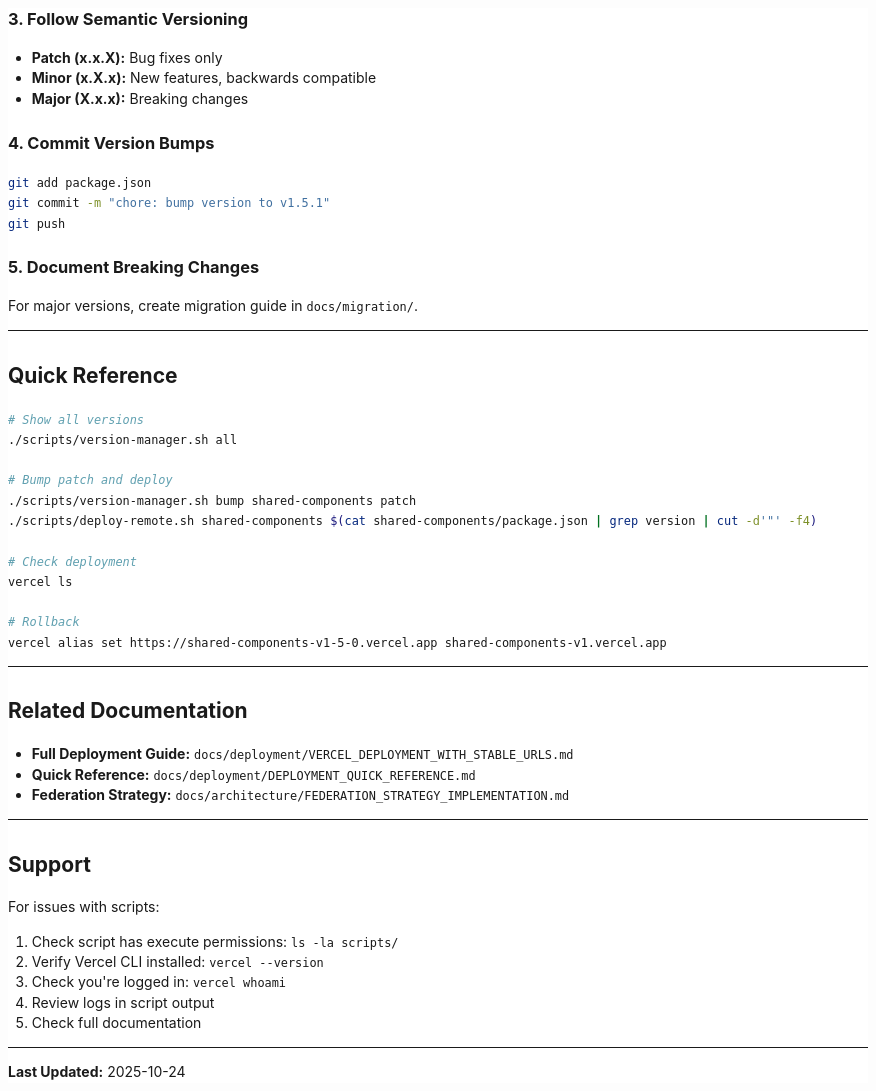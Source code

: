 ### 3. Follow Semantic Versioning

- **Patch (x.x.X):** Bug fixes only
- **Minor (x.X.x):** New features, backwards compatible
- **Major (X.x.x):** Breaking changes

### 4. Commit Version Bumps

```bash
git add package.json
git commit -m "chore: bump version to v1.5.1"
git push
```

### 5. Document Breaking Changes

For major versions, create migration guide in `docs/migration/`.

---

## Quick Reference

```bash
# Show all versions
./scripts/version-manager.sh all

# Bump patch and deploy
./scripts/version-manager.sh bump shared-components patch
./scripts/deploy-remote.sh shared-components $(cat shared-components/package.json | grep version | cut -d'"' -f4)

# Check deployment
vercel ls

# Rollback
vercel alias set https://shared-components-v1-5-0.vercel.app shared-components-v1.vercel.app
```

---

## Related Documentation

- **Full Deployment Guide:** `docs/deployment/VERCEL_DEPLOYMENT_WITH_STABLE_URLS.md`
- **Quick Reference:** `docs/deployment/DEPLOYMENT_QUICK_REFERENCE.md`
- **Federation Strategy:** `docs/architecture/FEDERATION_STRATEGY_IMPLEMENTATION.md`

---

## Support

For issues with scripts:
1. Check script has execute permissions: `ls -la scripts/`
2. Verify Vercel CLI installed: `vercel --version`
3. Check you're logged in: `vercel whoami`
4. Review logs in script output
5. Check full documentation

---

**Last Updated:** 2025-10-24
